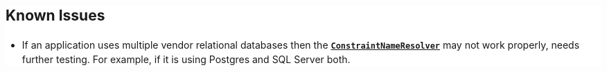 ## Known Issues
* If an application uses multiple vendor relational databases then the [**`ConstraintNameResolver`**](src/main/java/com/ksoot/problem/spring/advice/dao/ConstraintNameResolver.java) 
may not work properly, needs further testing. For example, if it is using Postgres and SQL Server both.
